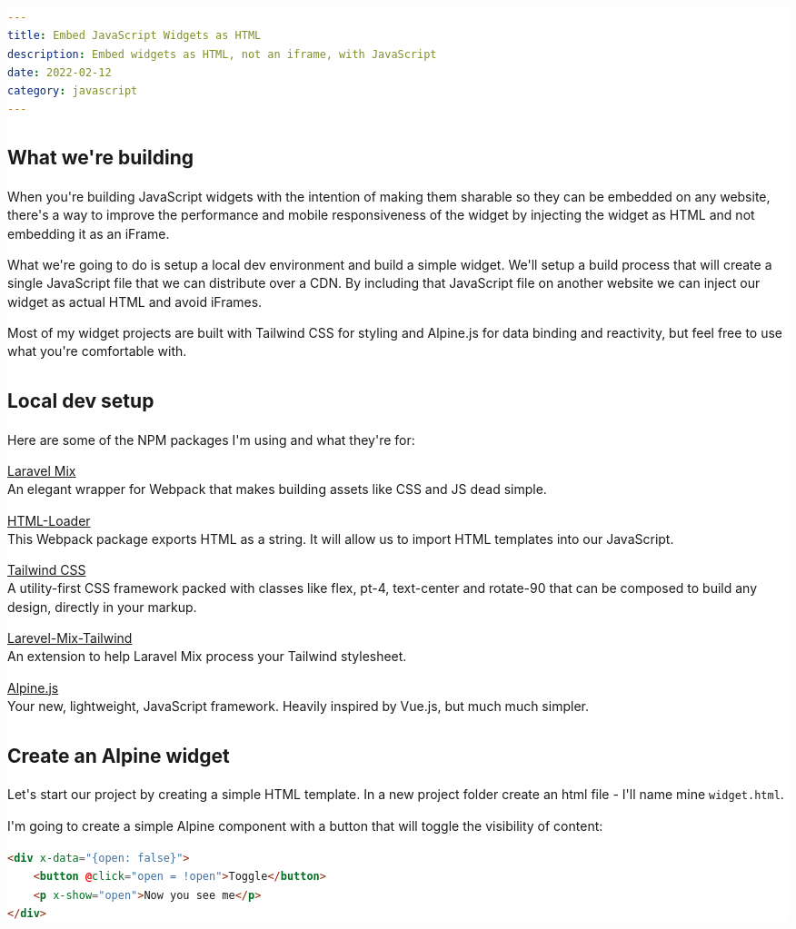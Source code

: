 ```yaml
---
title: Embed JavaScript Widgets as HTML
description: Embed widgets as HTML, not an iframe, with JavaScript
date: 2022-02-12
category: javascript
---
```


## What we're building 

When you're building JavaScript widgets with the intention of making them sharable so they can be embedded on any website, there's a way to improve the performance and mobile responsiveness of the widget by injecting the widget as HTML and not embedding it as an iFrame.

What we're going to do is setup a local dev environment and build a simple widget. We'll setup a build process that will create a single JavaScript file that we can distribute over a CDN. By including that JavaScript file on another website we can inject our widget as actual HTML and avoid iFrames.

Most of my widget projects are built with Tailwind CSS for styling and Alpine.js for data binding and reactivity, but feel free to use what you're comfortable with.

## Local dev setup 

Here are some of the NPM packages I'm using and what they're for:

[Laravel Mix](#https://laravel-mix.com/)  
An elegant wrapper for Webpack that makes building assets like CSS and JS dead simple.

[HTML-Loader](https://webpack.js.org/loaders/html-loader/)  
This Webpack package exports HTML as a string. It will allow us to import HTML templates into our JavaScript.

[Tailwind CSS](#https://tailwindcss.com/)  
A utility-first CSS framework packed with classes like flex, pt-4, text-center and rotate-90 that can be composed to build any design, directly in your markup.

[Larevel-Mix-Tailwind](https://github.com/JeffreyWay/laravel-mix-tailwind)  
An extension to help Laravel Mix process your Tailwind stylesheet.

[Alpine.js](https://alpinejs.dev/)  
Your new, lightweight, JavaScript framework. Heavily inspired by Vue.js, but much much simpler.

## Create an Alpine widget 

Let's start our project by creating a simple HTML template. In a new project folder create an html file - I'll name mine `widget.html`. 

I'm going to create a simple Alpine component with a button that will toggle the visibility of content:

``` html
<div x-data="{open: false}">
    <button @click="open = !open">Toggle</button>
    <p x-show="open">Now you see me</p>
</div>
```

